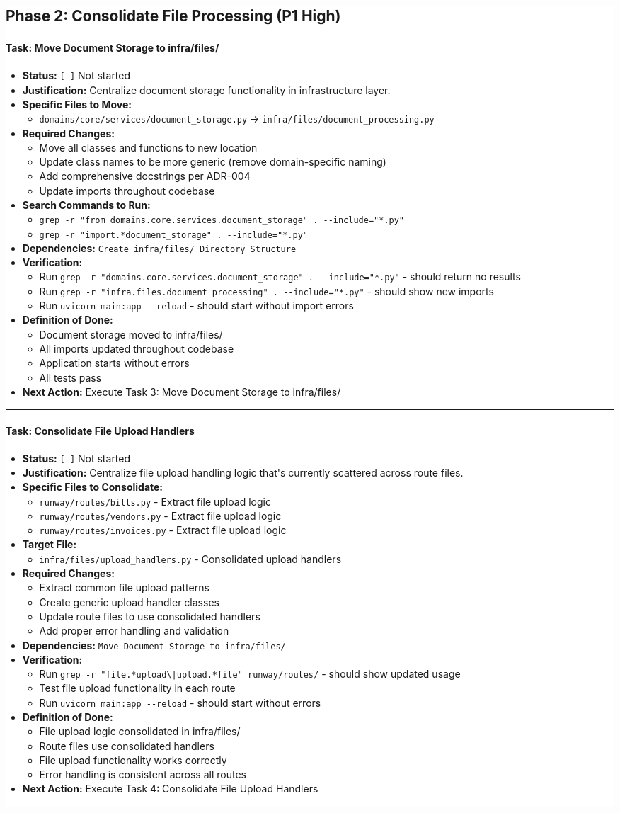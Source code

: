 
## **Phase 2: Consolidate File Processing (P1 High)**

#### **Task: Move Document Storage to infra/files/**
- **Status:** `[ ]` Not started
- **Justification:** Centralize document storage functionality in infrastructure layer.
- **Specific Files to Move:**
  - `domains/core/services/document_storage.py` → `infra/files/document_processing.py`
- **Required Changes:**
  - Move all classes and functions to new location
  - Update class names to be more generic (remove domain-specific naming)
  - Add comprehensive docstrings per ADR-004
  - Update imports throughout codebase
- **Search Commands to Run:**
  - `grep -r "from domains.core.services.document_storage" . --include="*.py"`
  - `grep -r "import.*document_storage" . --include="*.py"`
- **Dependencies:** `Create infra/files/ Directory Structure`
- **Verification:** 
  - Run `grep -r "domains.core.services.document_storage" . --include="*.py"` - should return no results
  - Run `grep -r "infra.files.document_processing" . --include="*.py"` - should show new imports
  - Run `uvicorn main:app --reload` - should start without import errors
- **Definition of Done:**
  - Document storage moved to infra/files/
  - All imports updated throughout codebase
  - Application starts without errors
  - All tests pass
- **Next Action:** Execute Task 3: Move Document Storage to infra/files/

---

#### **Task: Consolidate File Upload Handlers**
- **Status:** `[ ]` Not started
- **Justification:** Centralize file upload handling logic that's currently scattered across route files.
- **Specific Files to Consolidate:**
  - `runway/routes/bills.py` - Extract file upload logic
  - `runway/routes/vendors.py` - Extract file upload logic
  - `runway/routes/invoices.py` - Extract file upload logic
- **Target File:**
  - `infra/files/upload_handlers.py` - Consolidated upload handlers
- **Required Changes:**
  - Extract common file upload patterns
  - Create generic upload handler classes
  - Update route files to use consolidated handlers
  - Add proper error handling and validation
- **Dependencies:** `Move Document Storage to infra/files/`
- **Verification:** 
  - Run `grep -r "file.*upload\|upload.*file" runway/routes/` - should show updated usage
  - Test file upload functionality in each route
  - Run `uvicorn main:app --reload` - should start without errors
- **Definition of Done:**
  - File upload logic consolidated in infra/files/
  - Route files use consolidated handlers
  - File upload functionality works correctly
  - Error handling is consistent across all routes
- **Next Action:** Execute Task 4: Consolidate File Upload Handlers

---